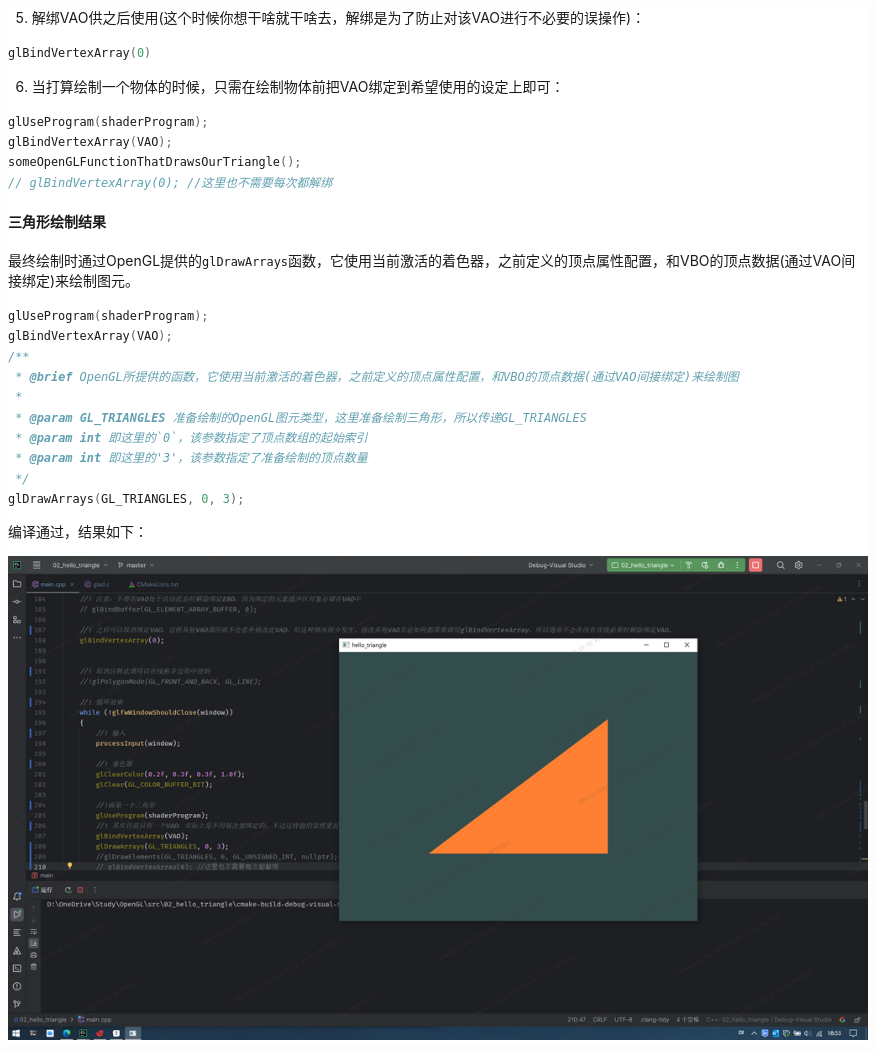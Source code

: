 5. 解绑VAO供之后使用(这个时候你想干啥就干啥去，解绑是为了防止对该VAO进行不必要的误操作)：

```c++
glBindVertexArray(0)
```

6. 当打算绘制一个物体的时候，只需在绘制物体前把VAO绑定到希望使用的设定上即可：

```c++
glUseProgram(shaderProgram);
glBindVertexArray(VAO);
someOpenGLFunctionThatDrawsOurTriangle();
// glBindVertexArray(0); //这里也不需要每次都解绑
```



#### 三角形绘制结果

最终绘制时通过OpenGL提供的`glDrawArrays`函数，它使用当前激活的着色器，之前定义的顶点属性配置，和VBO的顶点数据(通过VAO间接绑定)来绘制图元。

```c++
glUseProgram(shaderProgram);
glBindVertexArray(VAO);
/**
 * @brief OpenGL所提供的函数，它使用当前激活的着色器，之前定义的顶点属性配置，和VBO的顶点数据(通过VAO间接绑定)来绘制图
 *
 * @param GL_TRIANGLES 准备绘制的OpenGL图元类型，这里准备绘制三角形，所以传递GL_TRIANGLES
 * @param int 即这里的`0`，该参数指定了顶点数组的起始索引
 * @param int 即这里的'3'，该参数指定了准备绘制的顶点数量
 */
glDrawArrays(GL_TRIANGLES, 0, 3);
```

编译通过，结果如下：

![image-20230320185359352](imgs/image-20230320185359352.png)
